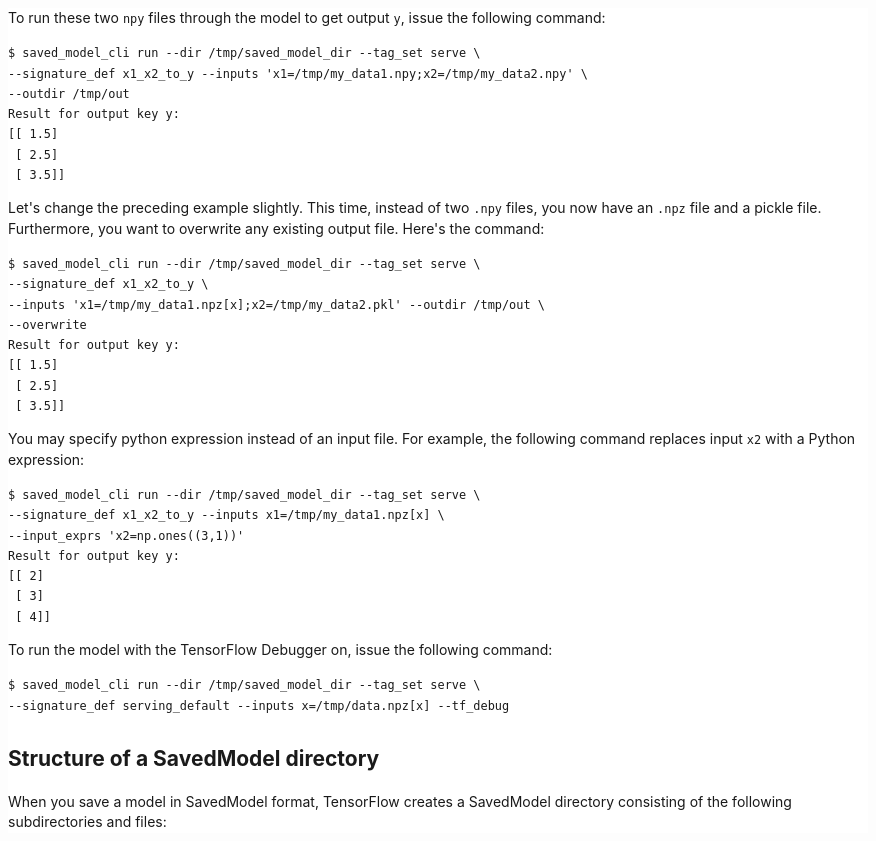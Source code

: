 To run these two `npy` files through the model to get output `y`, issue
the following command:

```
$ saved_model_cli run --dir /tmp/saved_model_dir --tag_set serve \
--signature_def x1_x2_to_y --inputs 'x1=/tmp/my_data1.npy;x2=/tmp/my_data2.npy' \
--outdir /tmp/out
Result for output key y:
[[ 1.5]
 [ 2.5]
 [ 3.5]]
```

Let's change the preceding example slightly. This time, instead of two
`.npy` files, you now have an `.npz` file and a pickle file. Furthermore,
you want to overwrite any existing output file.  Here's the command:

```
$ saved_model_cli run --dir /tmp/saved_model_dir --tag_set serve \
--signature_def x1_x2_to_y \
--inputs 'x1=/tmp/my_data1.npz[x];x2=/tmp/my_data2.pkl' --outdir /tmp/out \
--overwrite
Result for output key y:
[[ 1.5]
 [ 2.5]
 [ 3.5]]
```

You may specify python expression instead of an input file. For example,
the following command replaces input `x2` with a Python expression:

```
$ saved_model_cli run --dir /tmp/saved_model_dir --tag_set serve \
--signature_def x1_x2_to_y --inputs x1=/tmp/my_data1.npz[x] \
--input_exprs 'x2=np.ones((3,1))'
Result for output key y:
[[ 2]
 [ 3]
 [ 4]]
```

To run the model with the TensorFlow Debugger on, issue the
following command:

```
$ saved_model_cli run --dir /tmp/saved_model_dir --tag_set serve \
--signature_def serving_default --inputs x=/tmp/data.npz[x] --tf_debug
```


<a name="structure"></a>
## Structure of a SavedModel directory

When you save a model in SavedModel format, TensorFlow creates
a SavedModel directory consisting of the following subdirectories
and files:
